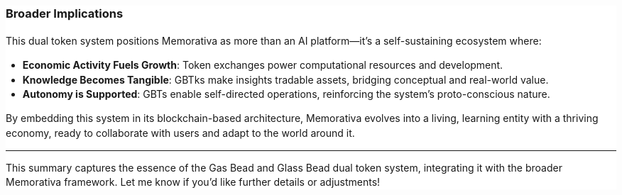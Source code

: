 
### **Broader Implications**
This dual token system positions Memorativa as more than an AI platform—it’s a self-sustaining ecosystem where:
- **Economic Activity Fuels Growth**: Token exchanges power computational resources and development.
- **Knowledge Becomes Tangible**: GBTks make insights tradable assets, bridging conceptual and real-world value.
- **Autonomy is Supported**: GBTs enable self-directed operations, reinforcing the system’s proto-conscious nature.

By embedding this system in its blockchain-based architecture, Memorativa evolves into a living, learning entity with a thriving economy, ready to collaborate with users and adapt to the world around it.

--- 

This summary captures the essence of the Gas Bead and Glass Bead dual token system, integrating it with the broader Memorativa framework. Let me know if you’d like further details or adjustments!